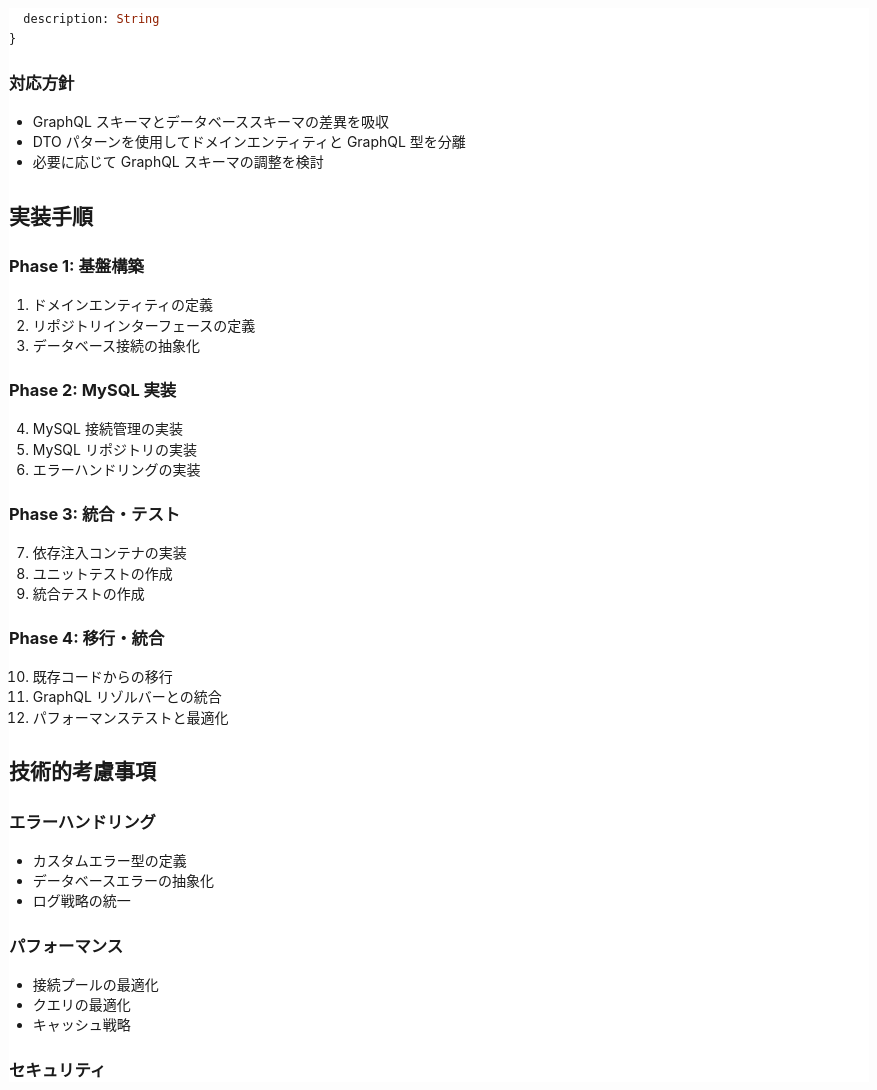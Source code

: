 ```graphql
  description: String
}
```

### 対応方針

- GraphQL スキーマとデータベーススキーマの差異を吸収
- DTO パターンを使用してドメインエンティティと GraphQL 型を分離
- 必要に応じて GraphQL スキーマの調整を検討

## 実装手順

### Phase 1: 基盤構築

1. ドメインエンティティの定義
2. リポジトリインターフェースの定義
3. データベース接続の抽象化

### Phase 2: MySQL 実装

4. MySQL 接続管理の実装
5. MySQL リポジトリの実装
6. エラーハンドリングの実装

### Phase 3: 統合・テスト

7. 依存注入コンテナの実装
8. ユニットテストの作成
9. 統合テストの作成

### Phase 4: 移行・統合

10. 既存コードからの移行
11. GraphQL リゾルバーとの統合
12. パフォーマンステストと最適化

## 技術的考慮事項

### エラーハンドリング

- カスタムエラー型の定義
- データベースエラーの抽象化
- ログ戦略の統一

### パフォーマンス

- 接続プールの最適化
- クエリの最適化
- キャッシュ戦略

### セキュリティ
